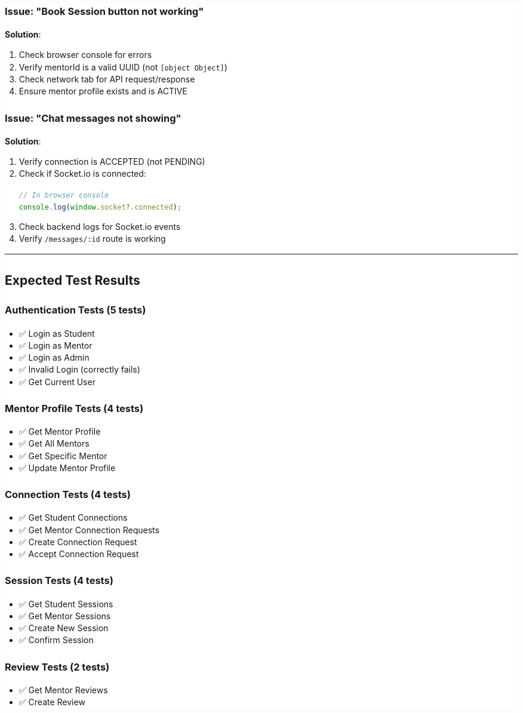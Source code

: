 ### Issue: "Book Session button not working"

**Solution**:
1. Check browser console for errors
2. Verify mentorId is a valid UUID (not `[object Object]`)
3. Check network tab for API request/response
4. Ensure mentor profile exists and is ACTIVE

### Issue: "Chat messages not showing"

**Solution**:
1. Verify connection is ACCEPTED (not PENDING)
2. Check if Socket.io is connected:
   ```javascript
   // In browser console
   console.log(window.socket?.connected);
   ```
3. Check backend logs for Socket.io events
4. Verify `/messages/:id` route is working

---

## Expected Test Results

### Authentication Tests (5 tests)
- ✅ Login as Student
- ✅ Login as Mentor
- ✅ Login as Admin
- ✅ Invalid Login (correctly fails)
- ✅ Get Current User

### Mentor Profile Tests (4 tests)
- ✅ Get Mentor Profile
- ✅ Get All Mentors
- ✅ Get Specific Mentor
- ✅ Update Mentor Profile

### Connection Tests (4 tests)
- ✅ Get Student Connections
- ✅ Get Mentor Connection Requests
- ✅ Create Connection Request
- ✅ Accept Connection Request

### Session Tests (4 tests)
- ✅ Get Student Sessions
- ✅ Get Mentor Sessions
- ✅ Create New Session
- ✅ Confirm Session

### Review Tests (2 tests)
- ✅ Get Mentor Reviews
- ✅ Create Review
